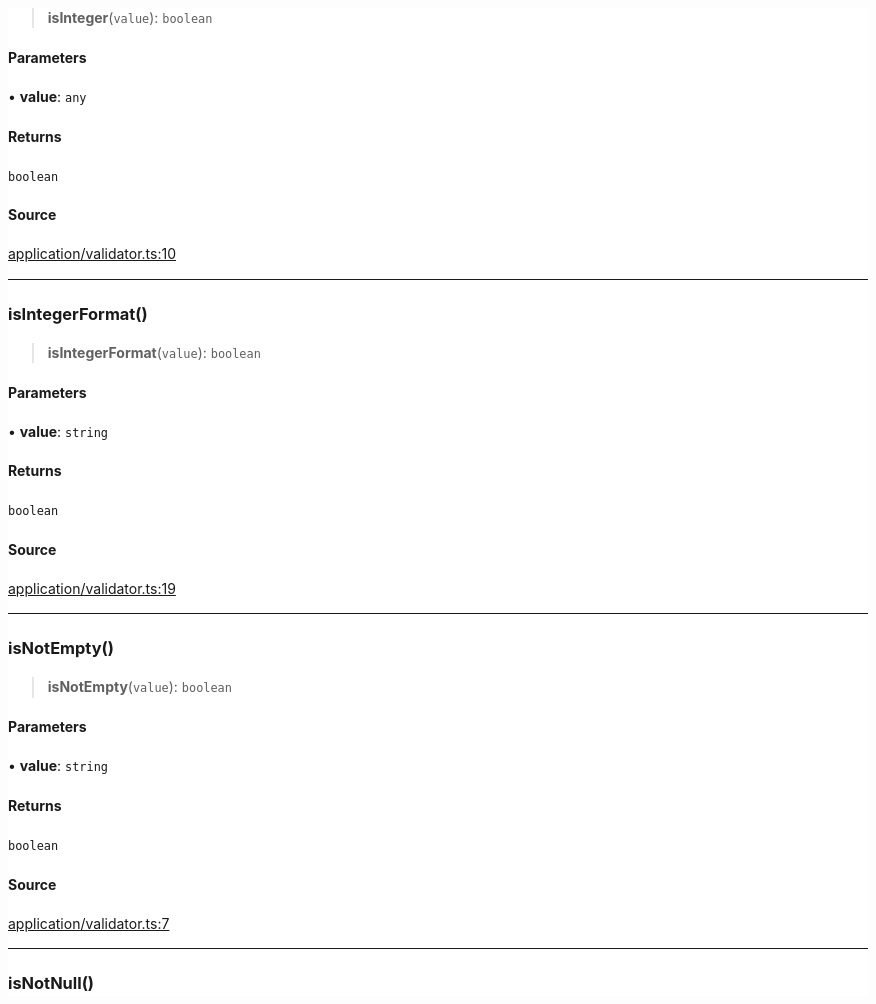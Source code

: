 > **isInteger**(`value`): `boolean`

#### Parameters

• **value**: `any`

#### Returns

`boolean`

#### Source

[application/validator.ts:10](https://github.com/data7expressions/data7expressions/blob/b16c30d7c6ef8837b57b5372523e67937b5f2850/packages/h3lp/src/lib/application/validator.ts#L10)

***

### isIntegerFormat()

> **isIntegerFormat**(`value`): `boolean`

#### Parameters

• **value**: `string`

#### Returns

`boolean`

#### Source

[application/validator.ts:19](https://github.com/data7expressions/data7expressions/blob/b16c30d7c6ef8837b57b5372523e67937b5f2850/packages/h3lp/src/lib/application/validator.ts#L19)

***

### isNotEmpty()

> **isNotEmpty**(`value`): `boolean`

#### Parameters

• **value**: `string`

#### Returns

`boolean`

#### Source

[application/validator.ts:7](https://github.com/data7expressions/data7expressions/blob/b16c30d7c6ef8837b57b5372523e67937b5f2850/packages/h3lp/src/lib/application/validator.ts#L7)

***

### isNotNull()
